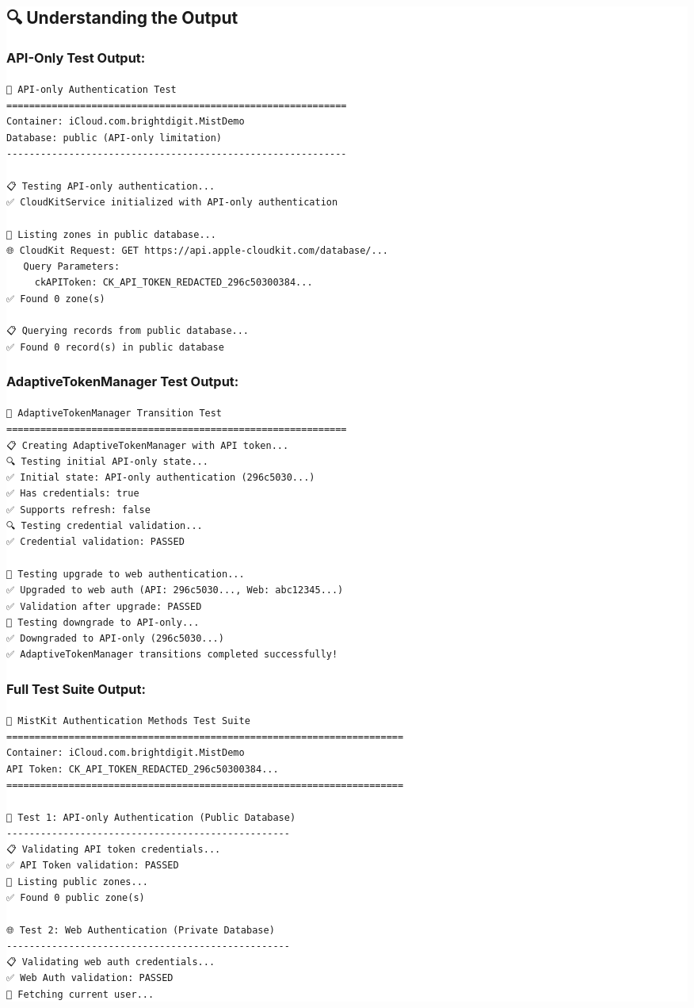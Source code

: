 ## 🔍 Understanding the Output

### API-Only Test Output:
```
🔐 API-only Authentication Test
============================================================
Container: iCloud.com.brightdigit.MistDemo
Database: public (API-only limitation)
------------------------------------------------------------

📋 Testing API-only authentication...
✅ CloudKitService initialized with API-only authentication

📁 Listing zones in public database...
🌐 CloudKit Request: GET https://api.apple-cloudkit.com/database/...
   Query Parameters:
     ckAPIToken: CK_API_TOKEN_REDACTED_296c50300384...
✅ Found 0 zone(s)

📋 Querying records from public database...
✅ Found 0 record(s) in public database
```

### AdaptiveTokenManager Test Output:
```
🔄 AdaptiveTokenManager Transition Test
============================================================
📋 Creating AdaptiveTokenManager with API token...
🔍 Testing initial API-only state...
✅ Initial state: API-only authentication (296c5030...)
✅ Has credentials: true
✅ Supports refresh: false
🔍 Testing credential validation...
✅ Credential validation: PASSED

🔄 Testing upgrade to web authentication...
✅ Upgraded to web auth (API: 296c5030..., Web: abc12345...)
✅ Validation after upgrade: PASSED
🔄 Testing downgrade to API-only...
✅ Downgraded to API-only (296c5030...)
✅ AdaptiveTokenManager transitions completed successfully!
```

### Full Test Suite Output:
```
🧪 MistKit Authentication Methods Test Suite
======================================================================
Container: iCloud.com.brightdigit.MistDemo
API Token: CK_API_TOKEN_REDACTED_296c50300384...
======================================================================

🔐 Test 1: API-only Authentication (Public Database)
--------------------------------------------------
📋 Validating API token credentials...
✅ API Token validation: PASSED
📁 Listing public zones...
✅ Found 0 public zone(s)

🌐 Test 2: Web Authentication (Private Database)
--------------------------------------------------
📋 Validating web auth credentials...
✅ Web Auth validation: PASSED
👤 Fetching current user...
```